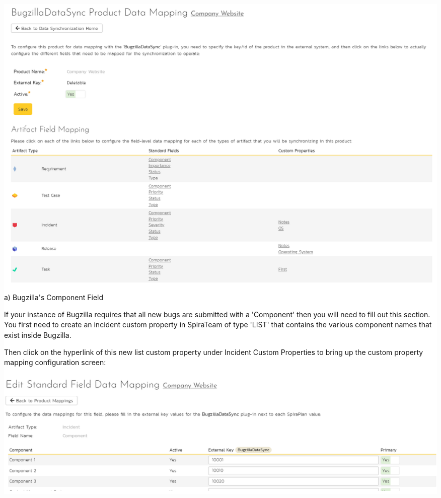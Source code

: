 ![](img/Using_SpiraTest_with_Bugzilla_68.png)




a) Bugzilla's Component Field

If your instance of Bugzilla requires that all new bugs are submitted
with a 'Component' then you will need to fill out this section. You
first need to create an incident custom property in SpiraTeam of type
'LIST' that contains the various component names that exist inside
Bugzilla.

Then click on the hyperlink of this new list custom property under
Incident Custom Properties to bring up the custom property mapping
configuration screen:

![](img/Using_SpiraTest_with_Bugzilla_63.png)
